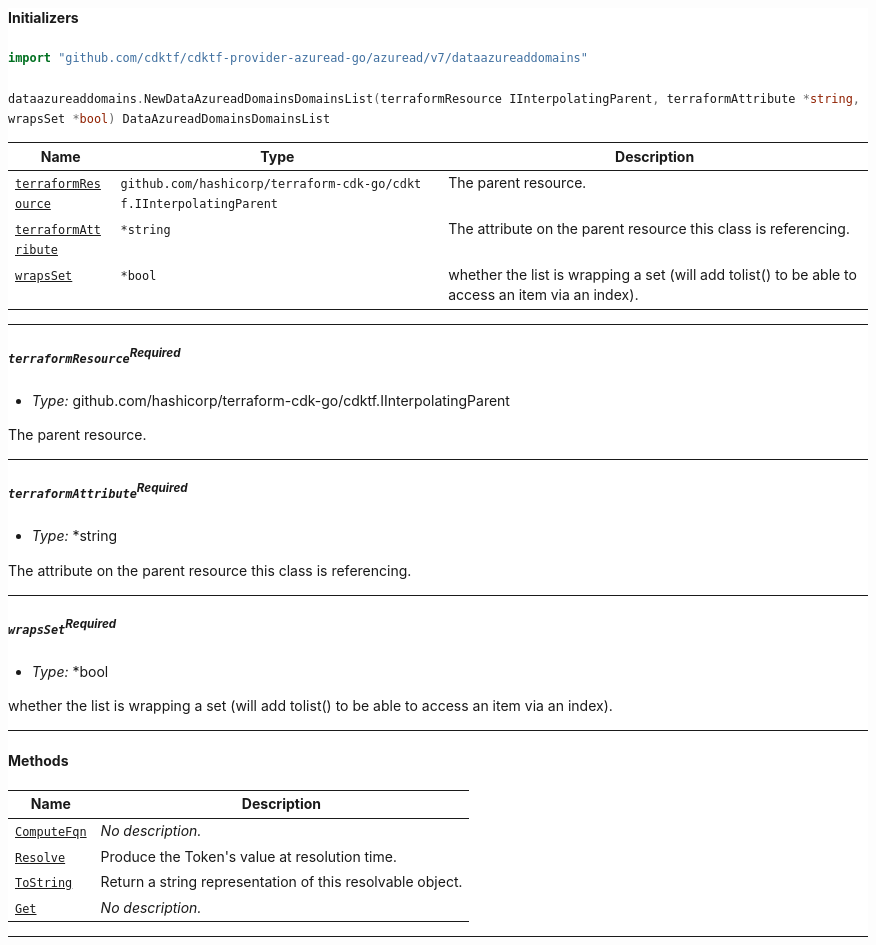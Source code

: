#### Initializers <a name="Initializers" id="@cdktf/provider-azuread.dataAzureadDomains.DataAzureadDomainsDomainsList.Initializer"></a>

```go
import "github.com/cdktf/cdktf-provider-azuread-go/azuread/v7/dataazureaddomains"

dataazureaddomains.NewDataAzureadDomainsDomainsList(terraformResource IInterpolatingParent, terraformAttribute *string, wrapsSet *bool) DataAzureadDomainsDomainsList
```

| **Name** | **Type** | **Description** |
| --- | --- | --- |
| <code><a href="#@cdktf/provider-azuread.dataAzureadDomains.DataAzureadDomainsDomainsList.Initializer.parameter.terraformResource">terraformResource</a></code> | <code>github.com/hashicorp/terraform-cdk-go/cdktf.IInterpolatingParent</code> | The parent resource. |
| <code><a href="#@cdktf/provider-azuread.dataAzureadDomains.DataAzureadDomainsDomainsList.Initializer.parameter.terraformAttribute">terraformAttribute</a></code> | <code>*string</code> | The attribute on the parent resource this class is referencing. |
| <code><a href="#@cdktf/provider-azuread.dataAzureadDomains.DataAzureadDomainsDomainsList.Initializer.parameter.wrapsSet">wrapsSet</a></code> | <code>*bool</code> | whether the list is wrapping a set (will add tolist() to be able to access an item via an index). |

---

##### `terraformResource`<sup>Required</sup> <a name="terraformResource" id="@cdktf/provider-azuread.dataAzureadDomains.DataAzureadDomainsDomainsList.Initializer.parameter.terraformResource"></a>

- *Type:* github.com/hashicorp/terraform-cdk-go/cdktf.IInterpolatingParent

The parent resource.

---

##### `terraformAttribute`<sup>Required</sup> <a name="terraformAttribute" id="@cdktf/provider-azuread.dataAzureadDomains.DataAzureadDomainsDomainsList.Initializer.parameter.terraformAttribute"></a>

- *Type:* *string

The attribute on the parent resource this class is referencing.

---

##### `wrapsSet`<sup>Required</sup> <a name="wrapsSet" id="@cdktf/provider-azuread.dataAzureadDomains.DataAzureadDomainsDomainsList.Initializer.parameter.wrapsSet"></a>

- *Type:* *bool

whether the list is wrapping a set (will add tolist() to be able to access an item via an index).

---

#### Methods <a name="Methods" id="Methods"></a>

| **Name** | **Description** |
| --- | --- |
| <code><a href="#@cdktf/provider-azuread.dataAzureadDomains.DataAzureadDomainsDomainsList.computeFqn">ComputeFqn</a></code> | *No description.* |
| <code><a href="#@cdktf/provider-azuread.dataAzureadDomains.DataAzureadDomainsDomainsList.resolve">Resolve</a></code> | Produce the Token's value at resolution time. |
| <code><a href="#@cdktf/provider-azuread.dataAzureadDomains.DataAzureadDomainsDomainsList.toString">ToString</a></code> | Return a string representation of this resolvable object. |
| <code><a href="#@cdktf/provider-azuread.dataAzureadDomains.DataAzureadDomainsDomainsList.get">Get</a></code> | *No description.* |

---